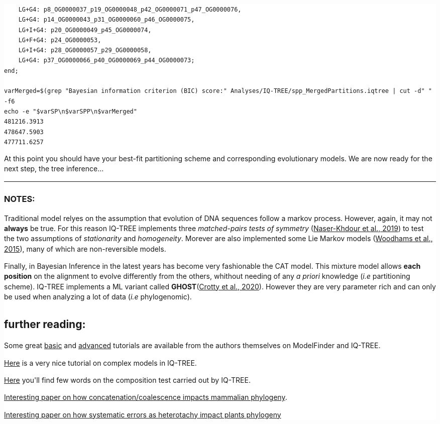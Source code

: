 ```
    LG+G4: p8_OG0000037_p19_OG0000048_p42_OG0000071_p47_OG0000076,
    LG+G4: p14_OG0000043_p31_OG0000060_p46_OG0000075,
    LG+I+G4: p20_OG0000049_p45_OG0000074,
    LG+F+G4: p24_OG0000053,
    LG+I+G4: p28_OG0000057_p29_OG0000058,
    LG+G4: p37_OG0000066_p40_OG0000069_p44_OG0000073;
end;

varMerged=$(grep "Bayesian information criterion (BIC) score:" Analyses/IQ-TREE/spp_MergedPartitions.iqtree | cut -d" " -f6
echo -e "$varSP\n$varSPP\n$varMerged"
481216.3913
478647.5903
477711.6257
```

At this point you should have your best-fit partitioning scheme and corresponding evolutionary models. We are now ready for the next step, the tree inference...

---

### NOTES:

Traditional model relyes on the assumption that evolution of DNA sequences follow a markov process. However, again, it may not **always** be true. For this reason IQ-TREE implements three *matched-pairs tests of symmetry* ([Naser-Khdour et al., 2019](https://academic.oup.com/gbe/article/11/12/3341/5571717)) to test the two assumptions of *stationarity* and *homogeneity*. Morever are also implemented some Lie Markov models ([Woodhams et al., 2015](https://academic.oup.com/sysbio/article/64/4/638/1650486)), many of which are non-reversible models.

Finally, in Bayesian Inference in the latest years has become very fashionable the CAT model. This mixture model allows **each position** on the alignment to evolve differently from the others, whithout needing of any *a priori* knowledge (*i.e* partitioning scheme). IQ-TREE implements a ML variant called **GHOST**([Crotty et al., 2020](https://academic.oup.com/sysbio/article-abstract/69/2/249/5541793?redirectedFrom=fulltext)). However they are very parameter rich and can only be used when analyzing a lot of data (*i.e* phylogenomic).

## further reading: 

Some great [basic](http://www.iqtree.org/doc/Tutorial) and [advanced](http://www.iqtree.org/doc/Advanced-Tutorial) tutorials are available from the authors themselves on ModelFinder and IQ-TREE.

[Here](http://www.iqtree.org/doc/Complex-Models) is a very nice tutorial on complex models in IQ-TREE.

[Here](http://www.iqtree.org/doc/Frequently-Asked-Questions) you'll find few words on the composition test carried out by IQ-TREE.

[Interesting paper on how concatenation/coalescence impacts mammalian phylogeny](https://onlinelibrary.wiley.com/doi/full/10.1111/cla.12170?casa_token=X0ctrSm4S1AAAAAA%3AgiB9v0MtJDO6vMWOigdvW9JrgYuJTebMen6zYxg9S0nP8MWIi2zA2fwWfi-lJlMCD9Ir1MDCzkBeyVwg).

[Interesting paper on how systematic errors as heterotachy impact plants phylogeny](https://www.ncbi.nlm.nih.gov/pmc/articles/PMC3237385/pdf/evr105.pdf)



